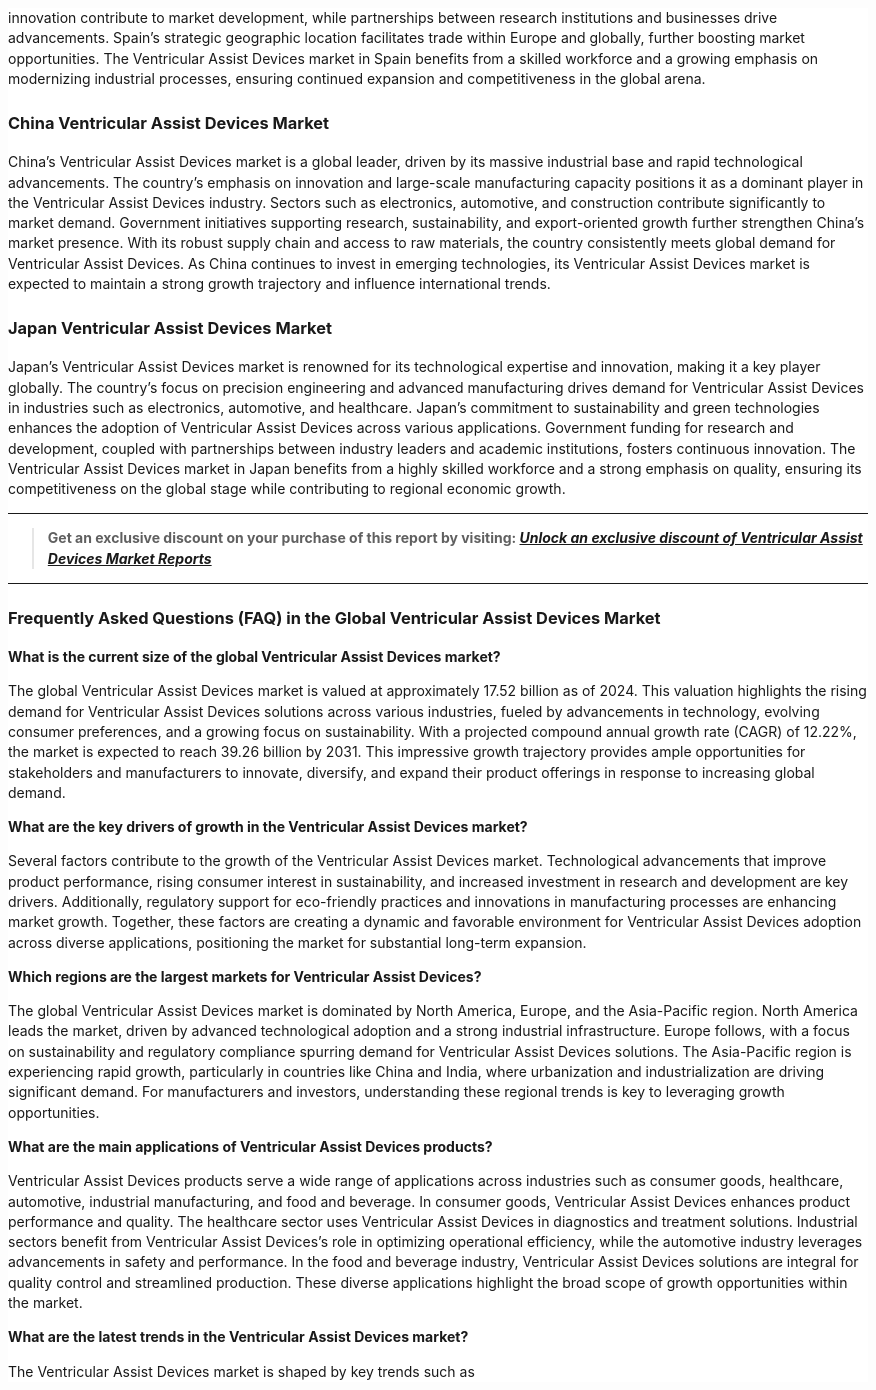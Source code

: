 innovation contribute to market development, while partnerships between research institutions and businesses drive advancements. Spain&rsquo;s strategic geographic location facilitates trade within Europe and globally, further boosting market opportunities. The Ventricular Assist Devices market in Spain benefits from a skilled workforce and a growing emphasis on modernizing industrial processes, ensuring continued expansion and competitiveness in the global arena.</p><h3>China Ventricular Assist Devices Market</h3><p>China&rsquo;s Ventricular Assist Devices market is a global leader, driven by its massive industrial base and rapid technological advancements. The country&rsquo;s emphasis on innovation and large-scale manufacturing capacity positions it as a dominant player in the Ventricular Assist Devices industry. Sectors such as electronics, automotive, and construction contribute significantly to market demand. Government initiatives supporting research, sustainability, and export-oriented growth further strengthen China&rsquo;s market presence. With its robust supply chain and access to raw materials, the country consistently meets global demand for Ventricular Assist Devices. As China continues to invest in emerging technologies, its Ventricular Assist Devices market is expected to maintain a strong growth trajectory and influence international trends.</p><h3>Japan Ventricular Assist Devices Market</h3><p>Japan&rsquo;s Ventricular Assist Devices market is renowned for its technological expertise and innovation, making it a key player globally. The country&rsquo;s focus on precision engineering and advanced manufacturing drives demand for Ventricular Assist Devices in industries such as electronics, automotive, and healthcare. Japan&rsquo;s commitment to sustainability and green technologies enhances the adoption of Ventricular Assist Devices across various applications. Government funding for research and development, coupled with partnerships between industry leaders and academic institutions, fosters continuous innovation. The Ventricular Assist Devices market in Japan benefits from a highly skilled workforce and a strong emphasis on quality, ensuring its competitiveness on the global stage while contributing to regional economic growth.</p><hr /><blockquote><p><strong>Get an exclusive discount on your purchase of this report by visiting: <em><a href="://marketresearchpulse.com/ask-for-discount/82994?utm_source=Github&amp;utm_medium=019">Unlock an exclusive discount of Ventricular Assist Devices Market Reports</a></em>&nbsp;</strong></p></blockquote><hr /><h3>Frequently Asked Questions (FAQ) in the Global Ventricular Assist Devices Market</h3><p><strong>What is the current size of the global Ventricular Assist Devices market?</strong></p><p>The global Ventricular Assist Devices market is valued at approximately 17.52 billion as of 2024. This valuation highlights the rising demand for Ventricular Assist Devices solutions across various industries, fueled by advancements in technology, evolving consumer preferences, and a growing focus on sustainability. With a projected compound annual growth rate (CAGR) of 12.22%, the market is expected to reach 39.26 billion by 2031. This impressive growth trajectory provides ample opportunities for stakeholders and manufacturers to innovate, diversify, and expand their product offerings in response to increasing global demand.</p><p><strong>What are the key drivers of growth in the Ventricular Assist Devices market?</strong></p><p>Several factors contribute to the growth of the Ventricular Assist Devices market. Technological advancements that improve product performance, rising consumer interest in sustainability, and increased investment in research and development are key drivers. Additionally, regulatory support for eco-friendly practices and innovations in manufacturing processes are enhancing market growth. Together, these factors are creating a dynamic and favorable environment for Ventricular Assist Devices adoption across diverse applications, positioning the market for substantial long-term expansion.</p><p><strong>Which regions are the largest markets for Ventricular Assist Devices?</strong></p><p>The global Ventricular Assist Devices market is dominated by North America, Europe, and the Asia-Pacific region. North America leads the market, driven by advanced technological adoption and a strong industrial infrastructure. Europe follows, with a focus on sustainability and regulatory compliance spurring demand for Ventricular Assist Devices solutions. The Asia-Pacific region is experiencing rapid growth, particularly in countries like China and India, where urbanization and industrialization are driving significant demand. For manufacturers and investors, understanding these regional trends is key to leveraging growth opportunities.</p><p><strong>What are the main applications of Ventricular Assist Devices products?</strong></p><p>Ventricular Assist Devices products serve a wide range of applications across industries such as consumer goods, healthcare, automotive, industrial manufacturing, and food and beverage. In consumer goods, Ventricular Assist Devices enhances product performance and quality. The healthcare sector uses Ventricular Assist Devices in diagnostics and treatment solutions. Industrial sectors benefit from Ventricular Assist Devices&rsquo;s role in optimizing operational efficiency, while the automotive industry leverages advancements in safety and performance. In the food and beverage industry, Ventricular Assist Devices solutions are integral for quality control and streamlined production. These diverse applications highlight the broad scope of growth opportunities within the market.</p><p><strong>What are the latest trends in the Ventricular Assist Devices market?</strong></p><p>The Ventricular Assist Devices market is shaped by key trends such as
